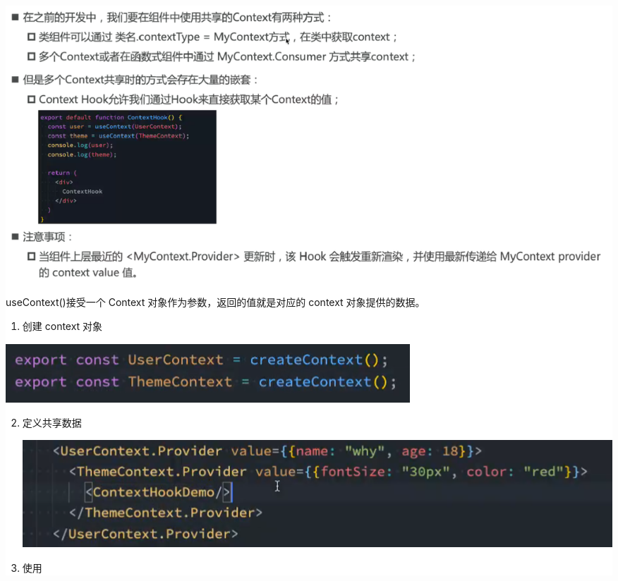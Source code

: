 ![image-20220413231648085](..\typora-user-images\image-20220413231648085.png)

useContext()接受一个 Context 对象作为参数，返回的值就是对应的 context 对象提供的数据。

1. 创建 context 对象

![image-20220413224741463](..\typora-user-images\image-20220413224741463.png)

2. 定义共享数据

   ![image-20220413224917928](..\typora-user-images\image-20220413224917928.png)

3. 使用
